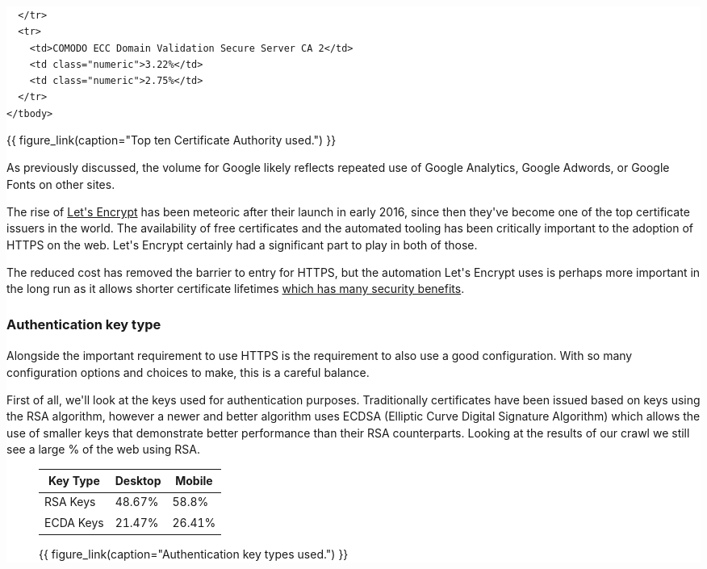       </tr>
      <tr>
        <td>COMODO ECC Domain Validation Secure Server CA 2</td>
        <td class="numeric">3.22%</td>
        <td class="numeric">2.75%</td>
      </tr>
    </tbody>
  </table>
  <figcaption>{{ figure_link(caption="Top ten Certificate Authority used.") }}</figcaption>
</figure>

As previously discussed, the volume for Google likely reflects repeated use of Google Analytics, Google Adwords, or Google Fonts on other sites.

The rise of <a hreflang="en" href="https://letsencrypt.org/">Let's Encrypt</a> has been meteoric after their launch in early 2016, since then they've become one of the top certificate issuers in the world. The availability of free certificates and the automated tooling has been critically important to the adoption of HTTPS on the web. Let's Encrypt certainly had a significant part to play in both of those.

The reduced cost has removed the barrier to entry for HTTPS, but the automation Let's Encrypt uses is perhaps more important in the long run as it allows shorter certificate lifetimes <a hreflang="en" href="https://scotthelme.co.uk/why-we-need-to-do-more-to-reduce-certificate-lifetimes/">which has many security benefits</a>.

### Authentication key type

Alongside the important requirement to use HTTPS is the requirement to also use a good configuration. With so many configuration options and choices to make, this is a careful balance.

First of all, we'll look at the keys used for authentication purposes. Traditionally certificates have been issued based on keys using the RSA algorithm, however a newer and better algorithm uses ECDSA (Elliptic Curve Digital Signature Algorithm) which allows the use of smaller keys that demonstrate better performance than their RSA counterparts. Looking at the results of our crawl we still see a large % of the web using RSA.

<figure>
  <table>
    <thead>
      <tr>
        <th>Key Type</th>
        <th>Desktop</th>
        <th>Mobile</th>
      </tr>
    </thead>
    <tbody>
      <tr>
        <td>RSA Keys</td>
        <td class="numeric">48.67%</td>
        <td class="numeric">58.8%</td>
      </tr>
      <tr>
        <td>ECDA Keys</td>
        <td class="numeric">21.47%</td>
        <td class="numeric">26.41%</td>
      </tr>
    </tbody>
  </table>
  <figcaption>{{ figure_link(caption="Authentication key types used.") }}</figcaption>
</figure>
